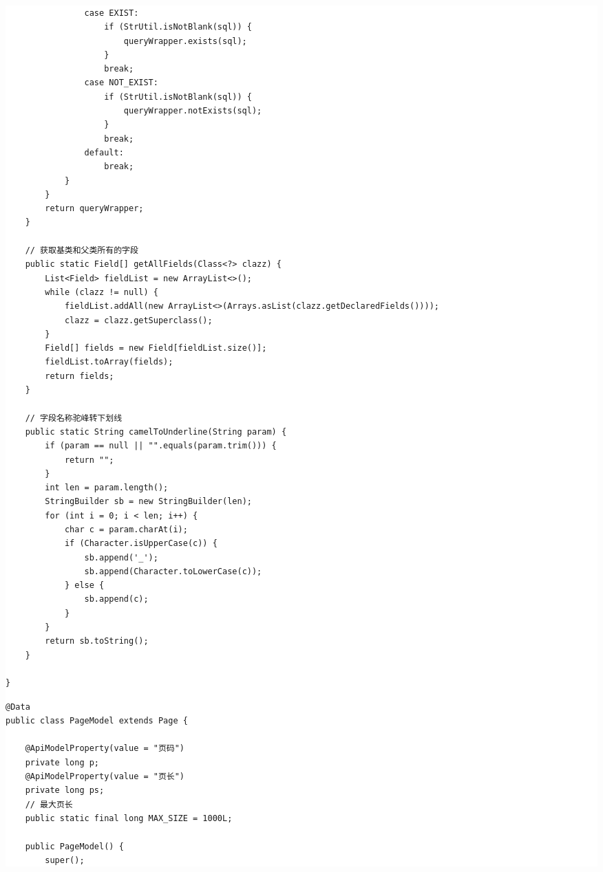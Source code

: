 ```
                case EXIST:
                    if (StrUtil.isNotBlank(sql)) {
                        queryWrapper.exists(sql);
                    }
                    break;
                case NOT_EXIST:
                    if (StrUtil.isNotBlank(sql)) {
                        queryWrapper.notExists(sql);
                    }
                    break;
                default:
                    break;
            }
        }
        return queryWrapper;
    }

    // 获取基类和父类所有的字段
    public static Field[] getAllFields(Class<?> clazz) {
        List<Field> fieldList = new ArrayList<>();
        while (clazz != null) {
            fieldList.addAll(new ArrayList<>(Arrays.asList(clazz.getDeclaredFields())));
            clazz = clazz.getSuperclass();
        }
        Field[] fields = new Field[fieldList.size()];
        fieldList.toArray(fields);
        return fields;
    }

    // 字段名称驼峰转下划线
    public static String camelToUnderline(String param) {
        if (param == null || "".equals(param.trim())) {
            return "";
        }
        int len = param.length();
        StringBuilder sb = new StringBuilder(len);
        for (int i = 0; i < len; i++) {
            char c = param.charAt(i);
            if (Character.isUpperCase(c)) {
                sb.append('_');
                sb.append(Character.toLowerCase(c));
            } else {
                sb.append(c);
            }
        }
        return sb.toString();
    }

}
```
```
@Data
public class PageModel extends Page {

    @ApiModelProperty(value = "页码")
    private long p;
    @ApiModelProperty(value = "页长")
    private long ps;
    // 最大页长
    public static final long MAX_SIZE = 1000L;

    public PageModel() {
        super();
```